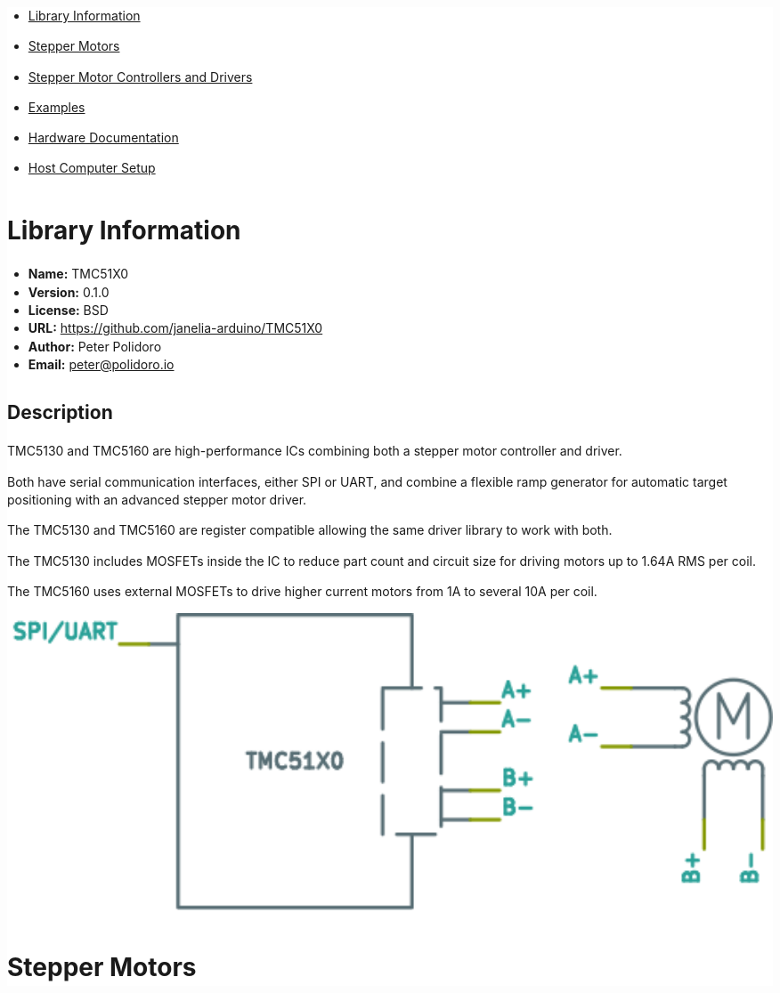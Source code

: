 - [Library Information](#org16e7479)
- [Stepper Motors](#orgc6e40d6)
- [Stepper Motor Controllers and Drivers](#org61b171c)
- [Examples](#org284d99d)
- [Hardware Documentation](#org4f3cb16)
- [Host Computer Setup](#org9f47f5f)

    <!-- This file is generated automatically from metadata -->
    <!-- File edits may be overwritten! -->


<a id="org16e7479"></a>

# Library Information

-   **Name:** TMC51X0
-   **Version:** 0.1.0
-   **License:** BSD
-   **URL:** <https://github.com/janelia-arduino/TMC51X0>
-   **Author:** Peter Polidoro
-   **Email:** peter@polidoro.io


## Description

TMC5130 and TMC5160 are high-performance ICs combining both a stepper motor controller and driver.

Both have serial communication interfaces, either SPI or UART, and combine a flexible ramp generator for automatic target positioning with an advanced stepper motor driver.

The TMC5130 and TMC5160 are register compatible allowing the same driver library to work with both.

The TMC5130 includes MOSFETs inside the IC to reduce part count and circuit size for driving motors up to 1.64A RMS per coil.

The TMC5160 uses external MOSFETs to drive higher current motors from 1A to several 10A per coil.

<img src="./images/trinamic-wiring-TMC51X0-description.svg" width="1920px">


<a id="orgc6e40d6"></a>

# Stepper Motors
